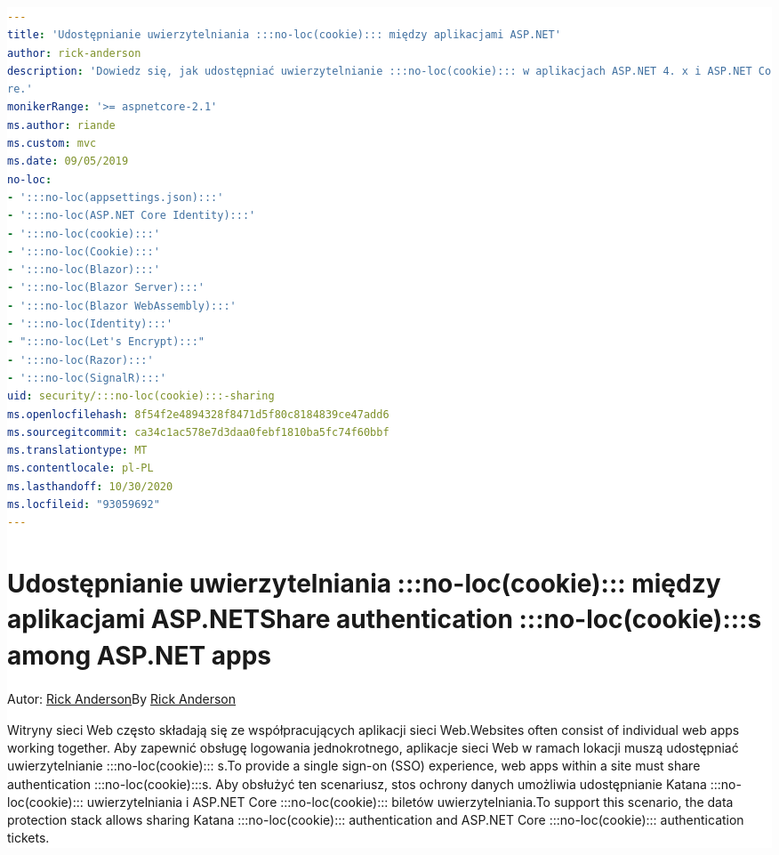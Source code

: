 ```yaml
---
title: 'Udostępnianie uwierzytelniania :::no-loc(cookie)::: między aplikacjami ASP.NET'
author: rick-anderson
description: 'Dowiedz się, jak udostępniać uwierzytelnianie :::no-loc(cookie)::: w aplikacjach ASP.NET 4. x i ASP.NET Core.'
monikerRange: '>= aspnetcore-2.1'
ms.author: riande
ms.custom: mvc
ms.date: 09/05/2019
no-loc:
- ':::no-loc(appsettings.json):::'
- ':::no-loc(ASP.NET Core Identity):::'
- ':::no-loc(cookie):::'
- ':::no-loc(Cookie):::'
- ':::no-loc(Blazor):::'
- ':::no-loc(Blazor Server):::'
- ':::no-loc(Blazor WebAssembly):::'
- ':::no-loc(Identity):::'
- ":::no-loc(Let's Encrypt):::"
- ':::no-loc(Razor):::'
- ':::no-loc(SignalR):::'
uid: security/:::no-loc(cookie):::-sharing
ms.openlocfilehash: 8f54f2e4894328f8471d5f80c8184839ce47add6
ms.sourcegitcommit: ca34c1ac578e7d3daa0febf1810ba5fc74f60bbf
ms.translationtype: MT
ms.contentlocale: pl-PL
ms.lasthandoff: 10/30/2020
ms.locfileid: "93059692"
---
```

# <a name="share-authentication-no-loccookies-among-aspnet-apps"></a><span data-ttu-id="d78f6-103">Udostępnianie uwierzytelniania :::no-loc(cookie)::: między aplikacjami ASP.NET</span><span class="sxs-lookup"><span data-stu-id="d78f6-103">Share authentication :::no-loc(cookie):::s among ASP.NET apps</span></span>

<span data-ttu-id="d78f6-104">Autor: [Rick Anderson](https://twitter.com/RickAndMSFT)</span><span class="sxs-lookup"><span data-stu-id="d78f6-104">By [Rick Anderson](https://twitter.com/RickAndMSFT)</span></span>

<span data-ttu-id="d78f6-105">Witryny sieci Web często składają się ze współpracujących aplikacji sieci Web.</span><span class="sxs-lookup"><span data-stu-id="d78f6-105">Websites often consist of individual web apps working together.</span></span> <span data-ttu-id="d78f6-106">Aby zapewnić obsługę logowania jednokrotnego, aplikacje sieci Web w ramach lokacji muszą udostępniać uwierzytelnianie :::no-loc(cookie)::: s.</span><span class="sxs-lookup"><span data-stu-id="d78f6-106">To provide a single sign-on (SSO) experience, web apps within a site must share authentication :::no-loc(cookie):::s.</span></span> <span data-ttu-id="d78f6-107">Aby obsłużyć ten scenariusz, stos ochrony danych umożliwia udostępnianie Katana :::no-loc(cookie)::: uwierzytelniania i ASP.NET Core :::no-loc(cookie)::: biletów uwierzytelniania.</span><span class="sxs-lookup"><span data-stu-id="d78f6-107">To support this scenario, the data protection stack allows sharing Katana :::no-loc(cookie)::: authentication and ASP.NET Core :::no-loc(cookie)::: authentication tickets.</span></span>
